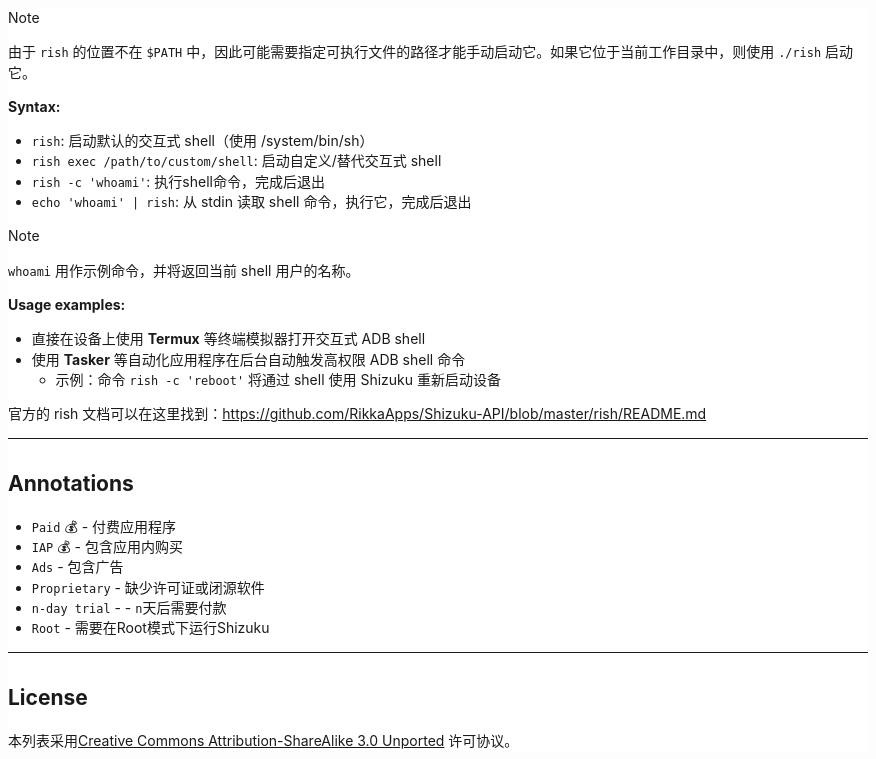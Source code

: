 > [!NOTE] 
> 由于 `rish` 的位置不在 `$PATH` 中，因此可能需要指定可执行文件的路径才能手动启动它。如果它位于当前工作目录中，则使用 `./rish` 启动它。

**Syntax:**

* `rish`: 启动默认的交互式 shell（使用 /system/bin/sh）
* `rish exec /path/to/custom/shell`: 启动自定义/替代交互式 shell
* `rish -c 'whoami'`: 执行shell命令，完成后退出
* `echo 'whoami' | rish`: 从 stdin 读取 shell 命令，执行它，完成后退出

> [!NOTE]
> `whoami` 用作示例命令，并将返回当前 shell 用户的名称。

**Usage examples:**

* 直接在设备上使用 **Termux** 等终端模拟器打开交互式 ADB shell
* 使用 **Tasker** 等自动化应用程序在后台自动触发高权限 ADB shell 命令
  * 示例：命令 `rish -c 'reboot'` 将通过 shell 使用 Shizuku 重新启动设备

官方的 rish 文档可以在这里找到：https://github.com/RikkaApps/Shizuku-API/blob/master/rish/README.md

--------------------

## Annotations

- `Paid` 💰  - 付费应用程序
- `IAP` 💰 - 包含应用内购买
- `Ads`  - 包含广告
- `Proprietary`  - 缺少许可证或闭源软件
- `n-day trial` - - `n`天后需要付款
- `Root` - 需要在Root模式下运行Shizuku

--------------------

## License

本列表采用[Creative Commons Attribution-ShareAlike 3.0 Unported](LICENSE) 许可协议。
